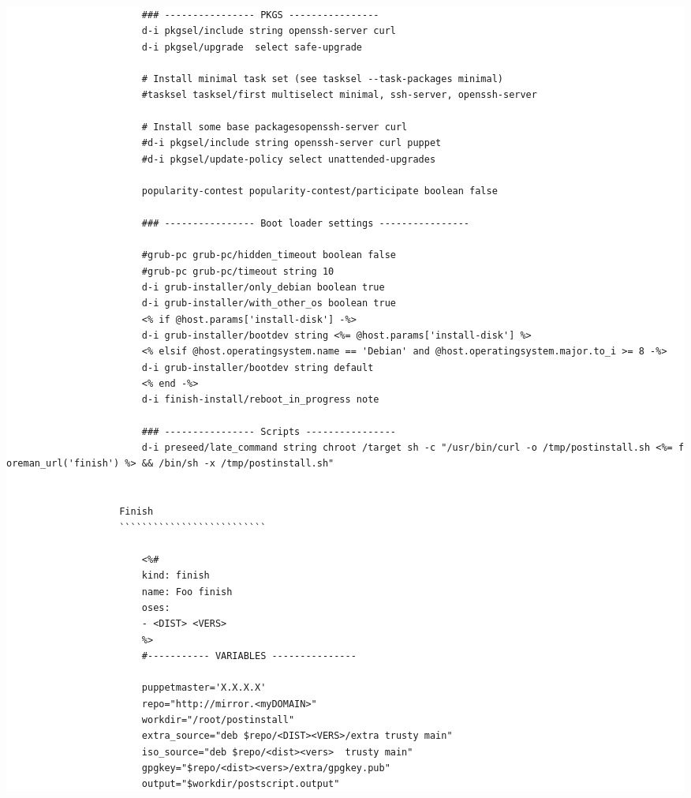 
                            ### ---------------- PKGS ----------------
                            d-i pkgsel/include string openssh-server curl
                            d-i pkgsel/upgrade  select safe-upgrade

                            # Install minimal task set (see tasksel --task-packages minimal)
                            #tasksel tasksel/first multiselect minimal, ssh-server, openssh-server

                            # Install some base packagesopenssh-server curl
                            #d-i pkgsel/include string openssh-server curl puppet
                            #d-i pkgsel/update-policy select unattended-upgrades

                            popularity-contest popularity-contest/participate boolean false

                            ### ---------------- Boot loader settings ----------------

                            #grub-pc grub-pc/hidden_timeout boolean false
                            #grub-pc grub-pc/timeout string 10
                            d-i grub-installer/only_debian boolean true
                            d-i grub-installer/with_other_os boolean true
                            <% if @host.params['install-disk'] -%>
                            d-i grub-installer/bootdev string <%= @host.params['install-disk'] %>
                            <% elsif @host.operatingsystem.name == 'Debian' and @host.operatingsystem.major.to_i >= 8 -%>
                            d-i grub-installer/bootdev string default
                            <% end -%>
                            d-i finish-install/reboot_in_progress note

                            ### ---------------- Scripts ----------------
                            d-i preseed/late_command string chroot /target sh -c "/usr/bin/curl -o /tmp/postinstall.sh <%= foreman_url('finish') %> && /bin/sh -x /tmp/postinstall.sh"


                        Finish
                        ``````````````````````````

                            <%#
                            kind: finish
                            name: Foo finish
                            oses:
                            - <DIST> <VERS>
                            %>
                            #----------- VARIABLES ---------------

                            puppetmaster='X.X.X.X'
                            repo="http://mirror.<myDOMAIN>"
                            workdir="/root/postinstall"
                            extra_source="deb $repo/<DIST><VERS>/extra trusty main"
                            iso_source="deb $repo/<dist><vers>  trusty main"
                            gpgkey="$repo/<dist><vers>/extra/gpgkey.pub"
                            output="$workdir/postscript.output"

